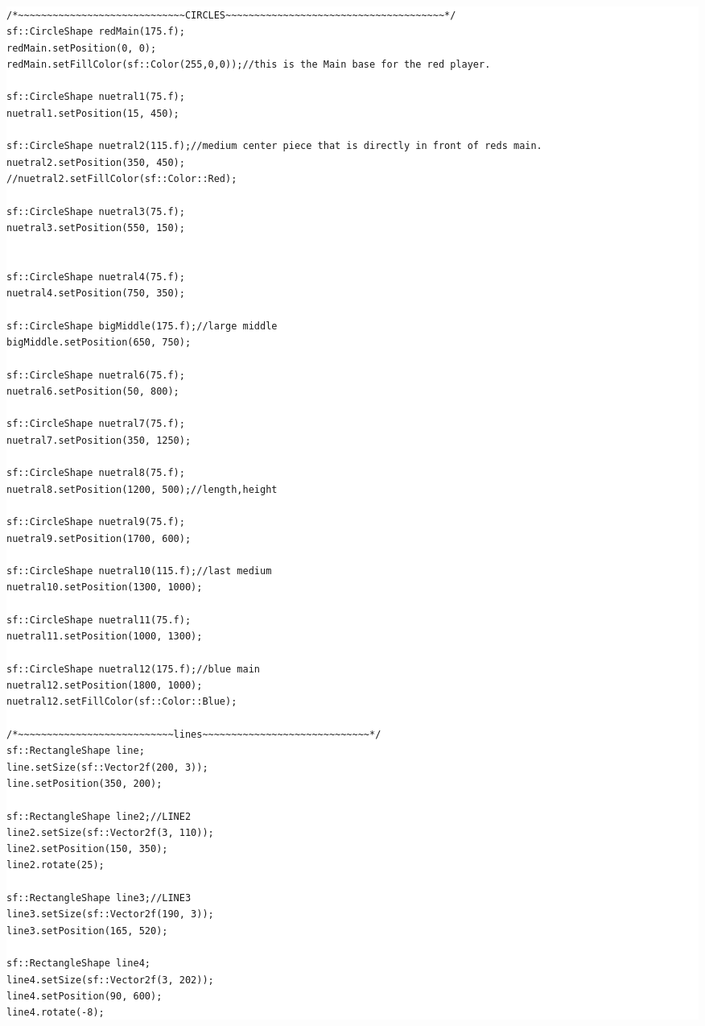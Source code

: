	/*~~~~~~~~~~~~~~~~~~~~~~~~~~~~~CIRCLES~~~~~~~~~~~~~~~~~~~~~~~~~~~~~~~~~~~~~~*/
	sf::CircleShape redMain(175.f);
	redMain.setPosition(0, 0);
	redMain.setFillColor(sf::Color(255,0,0));//this is the Main base for the red player.

	sf::CircleShape nuetral1(75.f);
	nuetral1.setPosition(15, 450);

	sf::CircleShape nuetral2(115.f);//medium center piece that is directly in front of reds main.
	nuetral2.setPosition(350, 450);
	//nuetral2.setFillColor(sf::Color::Red); 

	sf::CircleShape nuetral3(75.f);
	nuetral3.setPosition(550, 150);


	sf::CircleShape nuetral4(75.f);
	nuetral4.setPosition(750, 350);

	sf::CircleShape bigMiddle(175.f);//large middle 
	bigMiddle.setPosition(650, 750);

	sf::CircleShape nuetral6(75.f);
	nuetral6.setPosition(50, 800);

	sf::CircleShape nuetral7(75.f);
	nuetral7.setPosition(350, 1250);

	sf::CircleShape nuetral8(75.f);
	nuetral8.setPosition(1200, 500);//length,height

	sf::CircleShape nuetral9(75.f);
	nuetral9.setPosition(1700, 600);

	sf::CircleShape nuetral10(115.f);//last medium
	nuetral10.setPosition(1300, 1000);

	sf::CircleShape nuetral11(75.f);
	nuetral11.setPosition(1000, 1300);

	sf::CircleShape nuetral12(175.f);//blue main
	nuetral12.setPosition(1800, 1000);
	nuetral12.setFillColor(sf::Color::Blue);

	/*~~~~~~~~~~~~~~~~~~~~~~~~~~~lines~~~~~~~~~~~~~~~~~~~~~~~~~~~~~*/
	sf::RectangleShape line;
	line.setSize(sf::Vector2f(200, 3));
	line.setPosition(350, 200);

	sf::RectangleShape line2;//LINE2
	line2.setSize(sf::Vector2f(3, 110));
	line2.setPosition(150, 350);
	line2.rotate(25);

	sf::RectangleShape line3;//LINE3
	line3.setSize(sf::Vector2f(190, 3));
	line3.setPosition(165, 520);

	sf::RectangleShape line4;
	line4.setSize(sf::Vector2f(3, 202));
	line4.setPosition(90, 600);
	line4.rotate(-8);
